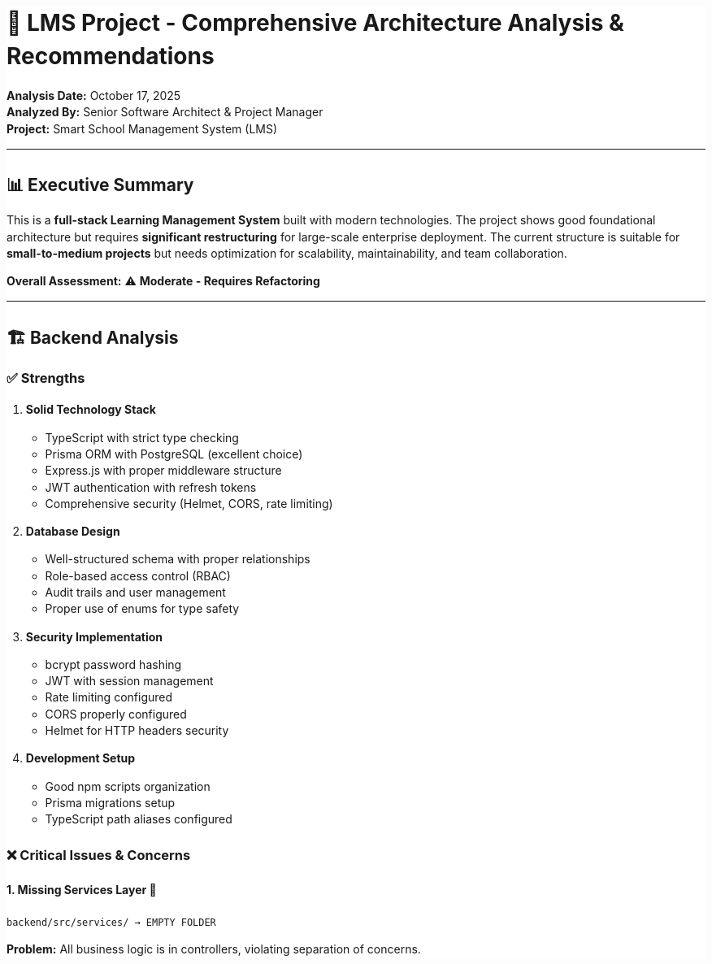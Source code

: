 # 🎯 LMS Project - Comprehensive Architecture Analysis & Recommendations

**Analysis Date:** October 17, 2025  
**Analyzed By:** Senior Software Architect & Project Manager  
**Project:** Smart School Management System (LMS)

---

## 📊 Executive Summary

This is a **full-stack Learning Management System** built with modern technologies. The project shows good foundational architecture but requires **significant restructuring** for large-scale enterprise deployment. The current structure is suitable for **small-to-medium projects** but needs optimization for scalability, maintainability, and team collaboration.

**Overall Assessment:** ⚠️ **Moderate - Requires Refactoring**

---

## 🏗️ Backend Analysis

### ✅ **Strengths**

1. **Solid Technology Stack**
   - TypeScript with strict type checking
   - Prisma ORM with PostgreSQL (excellent choice)
   - Express.js with proper middleware structure
   - JWT authentication with refresh tokens
   - Comprehensive security (Helmet, CORS, rate limiting)

2. **Database Design**
   - Well-structured schema with proper relationships
   - Role-based access control (RBAC)
   - Audit trails and user management
   - Proper use of enums for type safety

3. **Security Implementation**
   - bcrypt password hashing
   - JWT with session management
   - Rate limiting configured
   - CORS properly configured
   - Helmet for HTTP headers security

4. **Development Setup**
   - Good npm scripts organization
   - Prisma migrations setup
   - TypeScript path aliases configured

### ❌ **Critical Issues & Concerns**

#### 1. **Missing Services Layer** 🚨
```
backend/src/services/ → EMPTY FOLDER
```
**Problem:** All business logic is in controllers, violating separation of concerns.
